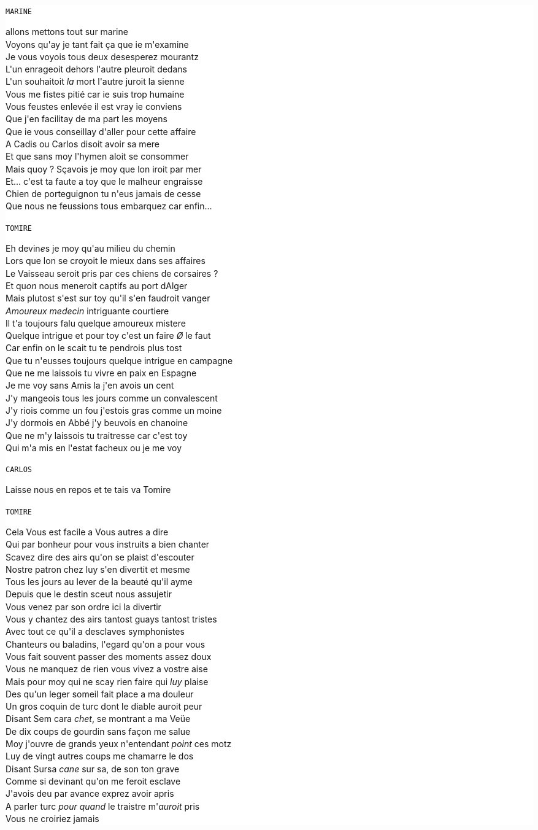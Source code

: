     MARINE
allons mettons tout sur marine  
Voyons qu'ay je tant fait ça que ie m'examine  
Je vous voyois tous deux desesperez mourantz  
L'un enrageoit dehors l'autre pleuroit dedans  
L'un souhaitoit *la* mort l'autre juroit la sienne  
Vous me fistes pitié car ie suis trop humaine  
Vous feustes enlevée il est vray ie conviens  
Que j'en facilitay de ma part les moyens  
Que ie vous conseillay d'aller pour cette affaire  
A Cadis ou Carlos disoit avoir sa mere   
Et que sans moy l'hymen aloit se consommer  
Mais quoy ? Sçavois je moy que lon iroit par mer  
Et... c'est ta faute a toy que le malheur engraisse  
Chien de porteguignon tu n'eus jamais de cesse  
Que nous ne feussions tous embarquez car enfin...  

    TOMIRE
Eh devin*e*s je moy qu'au milieu du chemin  
Lors que lon se croyoit le mieux dans ses affaires  
Le Vaisseau seroit pris par ces chiens de corsaires ?  
Et qu*on* nous meneroit captifs au port dAlger   
Mais plutost s'est sur toy qu'il s'en faudroit vanger  
*Amoureux medecin* intriguante courtiere  
Il t'a toujours falu quelque amoureux mistere  
Quelque intrigue et pour toy c'est un faire *Ø* le faut   
Car enfin on le scait tu te pendrois plus tost  
Que tu n'eusses toujours quelque intrigue en campagne  
Que ne me laissois tu vivre en paix en Espagne  
Je me voy sans Amis la j'en avois un cent  
J'y mangeois tous les jours comme un convalescent  
J'y riois comme un fou j'estois gras comme un moine   
J'y dormois en Abbé j'y beuvois en chanoine  
Que ne m'y laissois tu traitresse car c'est toy  
Qui m'a mis en l'estat facheux ou je me voy  

    CARLOS
Laisse nous en repos et te tais va Tomire  

    TOMIRE
Cela Vous est facile a Vous autres a dire  
Qui par bonheur pour vous instruits a bien chanter  
Scavez dire des airs qu'on se plaist d'escouter   
Nostre patron chez luy s'en divertit et mesme  
Tous les jours au lever de la beauté qu'il ayme  
Depuis que le destin sceut nous assujetir  
Vous venez par son ordre ici la divertir  
Vous y chantez des airs tantost guays tantost tristes  
Avec tout ce qu'il a desclaves symphonistes  
Chanteurs ou baladins, l'egard qu'on a pour vous  
Vous fait souvent passer des moments assez doux  
Vous ne manquez de rien vous vivez a vostre aise  
Mais pour moy qui ne scay rien faire qui *luy* plaise  
Des qu'un leger someil fait place a ma douleur  
Un gros coquin de turc dont le diable auroit peur  
Disant Sem cara *chet*, se montrant a ma Veüe  
De dix coups de gourdin sans façon me salue  
Moy j'ouvre de grands yeux n'entendant *point* ces motz  
Luy de vingt autres coups me chamarre le dos  
Disant Sursa *cane* sur sa, de son ton grave  
Comme si devinant qu'on me feroit esclave  
J'avois deu par avance exprez avoir apris  
A parler turc *pour quand* le traistre m'*auroit* pris  
Vous ne croiriez jamais  
